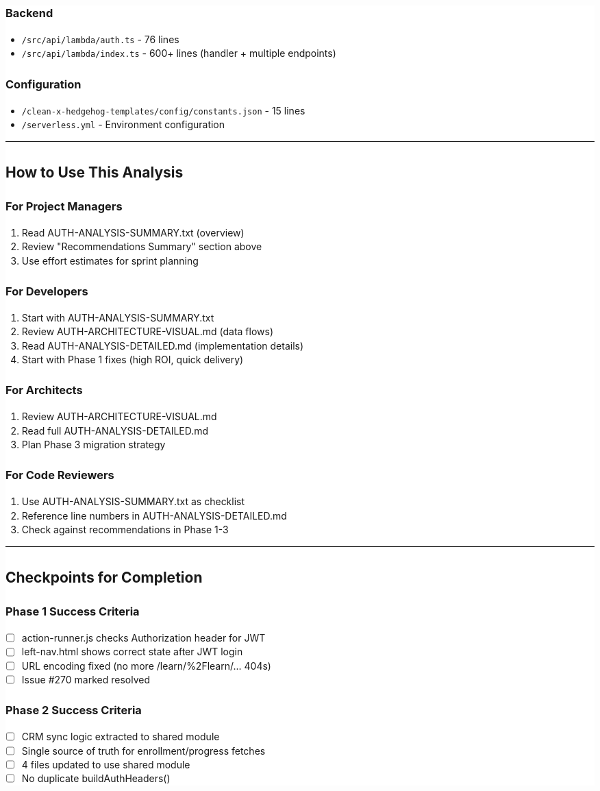 ### Backend
- `/src/api/lambda/auth.ts` - 76 lines
- `/src/api/lambda/index.ts` - 600+ lines (handler + multiple endpoints)

### Configuration
- `/clean-x-hedgehog-templates/config/constants.json` - 15 lines
- `/serverless.yml` - Environment configuration

---

## How to Use This Analysis

### For Project Managers
1. Read AUTH-ANALYSIS-SUMMARY.txt (overview)
2. Review "Recommendations Summary" section above
3. Use effort estimates for sprint planning

### For Developers
1. Start with AUTH-ANALYSIS-SUMMARY.txt
2. Review AUTH-ARCHITECTURE-VISUAL.md (data flows)
3. Read AUTH-ANALYSIS-DETAILED.md (implementation details)
4. Start with Phase 1 fixes (high ROI, quick delivery)

### For Architects
1. Review AUTH-ARCHITECTURE-VISUAL.md
2. Read full AUTH-ANALYSIS-DETAILED.md
3. Plan Phase 3 migration strategy

### For Code Reviewers
1. Use AUTH-ANALYSIS-SUMMARY.txt as checklist
2. Reference line numbers in AUTH-ANALYSIS-DETAILED.md
3. Check against recommendations in Phase 1-3

---

## Checkpoints for Completion

### Phase 1 Success Criteria
- [ ] action-runner.js checks Authorization header for JWT
- [ ] left-nav.html shows correct state after JWT login
- [ ] URL encoding fixed (no more /learn/%2Flearn/... 404s)
- [ ] Issue #270 marked resolved

### Phase 2 Success Criteria
- [ ] CRM sync logic extracted to shared module
- [ ] Single source of truth for enrollment/progress fetches
- [ ] 4 files updated to use shared module
- [ ] No duplicate buildAuthHeaders()
